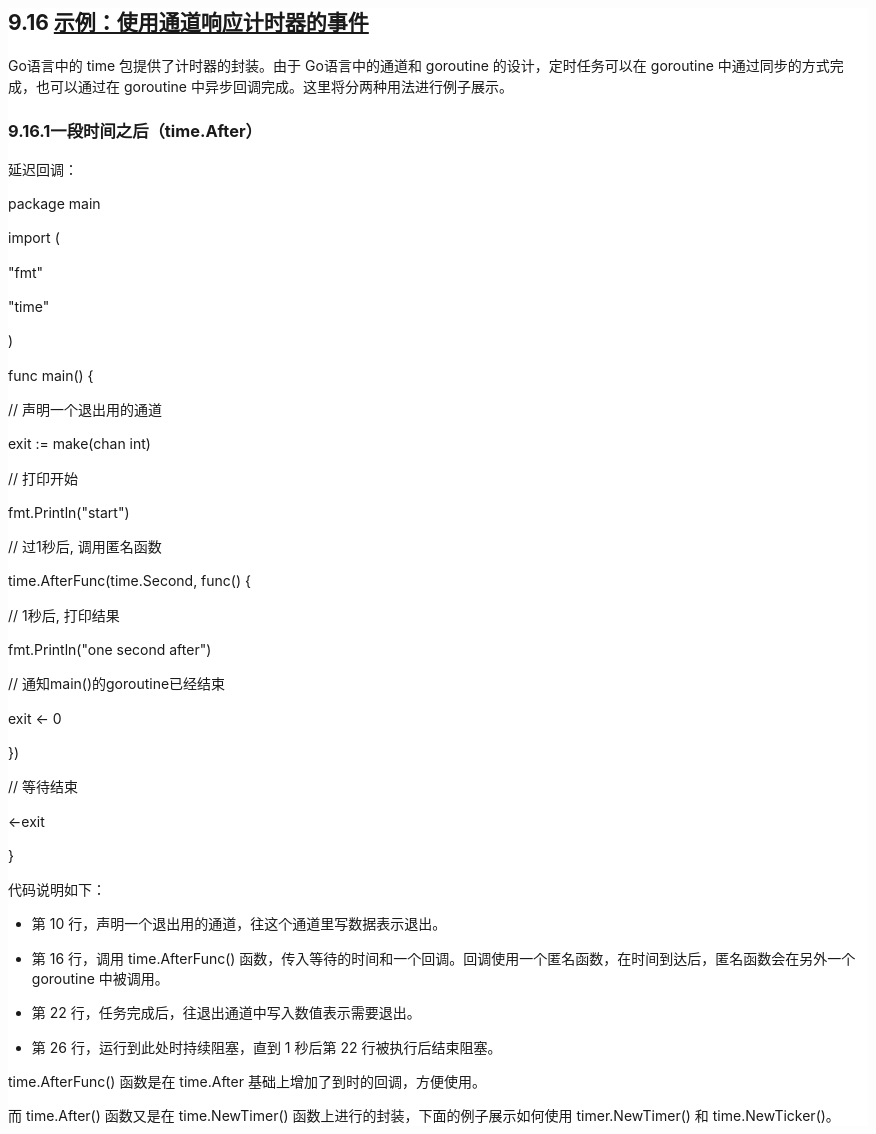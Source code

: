 ## 9.16 [示例：使用通道响应计时器的事件](http://c.biancheng.net/view/vip_7350.html)

Go语言中的 time 包提供了计时器的封装。由于 Go语言中的通道和 goroutine 的设计，定时任务可以在 goroutine 中通过同步的方式完成，也可以通过在 goroutine 中异步回调完成。这里将分两种用法进行例子展示。

### 9.16.1一段时间之后（time.After）

延迟回调：

package main

import (

"fmt"

"time"

)

func main() {

// 声明一个退出用的通道

exit := make(chan int)

// 打印开始

fmt.Println("start")

// 过1秒后, 调用匿名函数

time.AfterFunc(time.Second, func() {

// 1秒后, 打印结果

fmt.Println("one second after")

// 通知main()的goroutine已经结束

exit <- 0

})

// 等待结束

<-exit

}

代码说明如下：

- 第 10 行，声明一个退出用的通道，往这个通道里写数据表示退出。

- 第 16 行，调用 time.AfterFunc() 函数，传入等待的时间和一个回调。回调使用一个匿名函数，在时间到达后，匿名函数会在另外一个 goroutine 中被调用。

- 第 22 行，任务完成后，往退出通道中写入数值表示需要退出。

- 第 26 行，运行到此处时持续阻塞，直到 1 秒后第 22 行被执行后结束阻塞。

time.AfterFunc() 函数是在 time.After 基础上增加了到时的回调，方便使用。

而 time.After() 函数又是在 time.NewTimer() 函数上进行的封装，下面的例子展示如何使用 timer.NewTimer() 和 time.NewTicker()。
